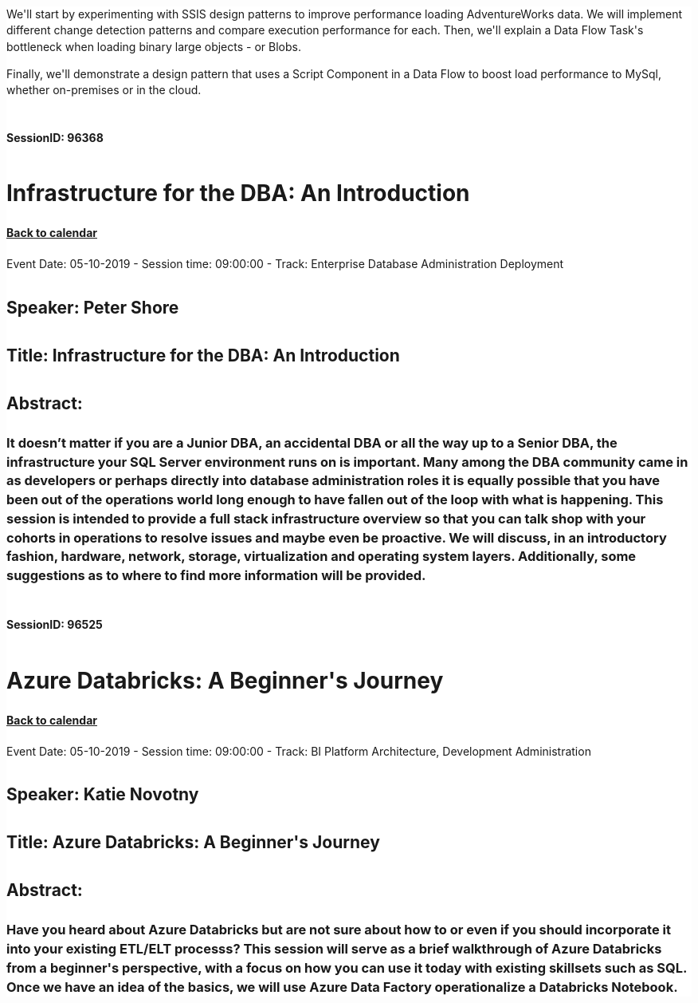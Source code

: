 We'll start by experimenting with SSIS design patterns to improve performance loading AdventureWorks data. We will implement different change detection patterns and compare execution performance for each. Then, we'll explain a Data Flow Task's bottleneck when loading binary large objects - or Blobs. 

Finally, we'll demonstrate a design pattern that uses a Script Component in a Data Flow to boost load performance to MySql, whether on-premises or in the cloud.
#  
#### SessionID: 96368
# Infrastructure for the DBA: An Introduction
#### [Back to calendar](#nr-907)
Event Date: 05-10-2019 - Session time: 09:00:00 - Track: Enterprise Database Administration  Deployment
## Speaker: Peter Shore
## Title: Infrastructure for the DBA: An Introduction
## Abstract:
### It doesn’t matter if you are a Junior DBA, an accidental DBA or all the way up to a Senior DBA, the infrastructure your SQL Server environment runs on is important.  Many among the DBA community came in as developers or perhaps directly into database administration roles it is equally possible that you have been out of the operations world long enough to have fallen out of the loop with what is happening.  This session is intended to provide a full stack infrastructure overview so that you can talk shop with your cohorts in operations to resolve issues and maybe even be proactive.  We will discuss, in an introductory fashion, hardware, network, storage, virtualization and operating system layers.  Additionally, some suggestions as to where to find more information will be provided.
#  
#### SessionID: 96525
# Azure Databricks: A Beginner's Journey
#### [Back to calendar](#nr-907)
Event Date: 05-10-2019 - Session time: 09:00:00 - Track: BI Platform Architecture, Development  Administration
## Speaker: Katie Novotny
## Title: Azure Databricks: A Beginner's Journey
## Abstract:
### Have you heard about Azure Databricks but are not sure about how to or even if you should incorporate it into your existing ETL/ELT processs?  This session will serve as a brief walkthrough of Azure Databricks from a beginner's perspective, with a focus on how you can use it today with existing skillsets such as SQL.  Once we have an idea of the basics, we will use Azure Data Factory operationalize a Databricks Notebook.
